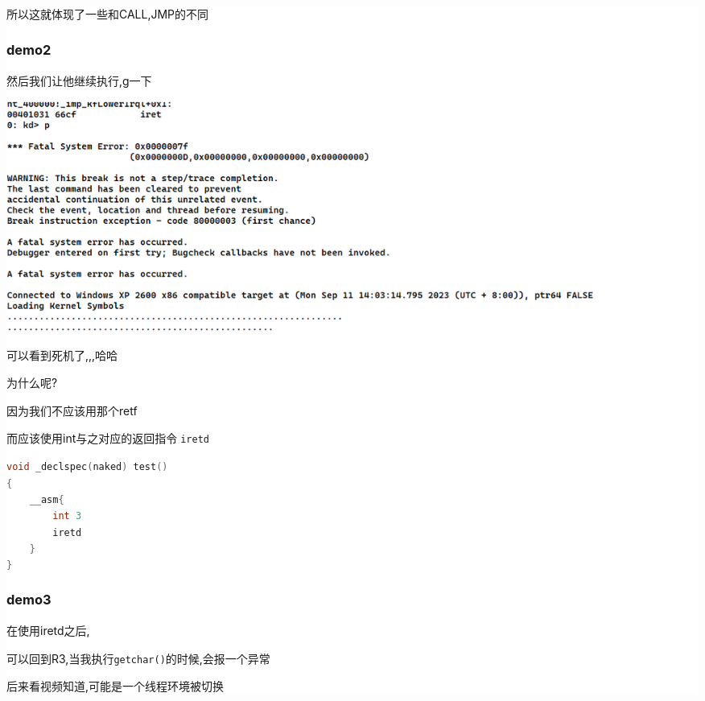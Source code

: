 所以这就体现了一些和CALL,JMP的不同

### demo2

然后我们让他继续执行,g一下



![image-20230911140622892](./img/image-20230911140622892.png)

可以看到死机了,,,哈哈

为什么呢?

因为我们不应该用那个retf







而应该使用int与之对应的返回指令 `iretd`

```c++
void _declspec(naked) test()
{
	__asm{
		int 3
		iretd
	}
}
```





### demo3

在使用iretd之后,

可以回到R3,当我执行`getchar()`的时候,会报一个异常

后来看视频知道,可能是一个线程环境被切换
